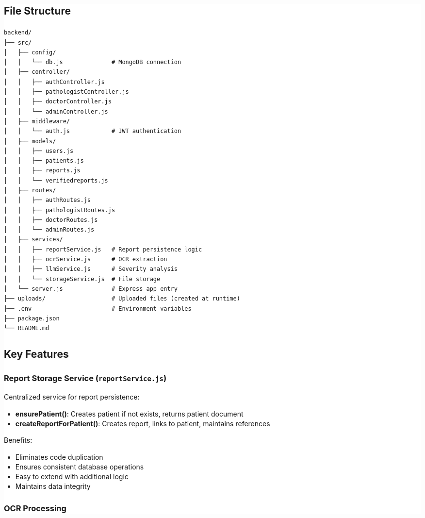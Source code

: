 ## File Structure

```
backend/
├── src/
│   ├── config/
│   │   └── db.js              # MongoDB connection
│   ├── controller/
│   │   ├── authController.js
│   │   ├── pathologistController.js
│   │   ├── doctorController.js
│   │   └── adminController.js
│   ├── middleware/
│   │   └── auth.js            # JWT authentication
│   ├── models/
│   │   ├── users.js
│   │   ├── patients.js
│   │   ├── reports.js
│   │   └── verifiedreports.js
│   ├── routes/
│   │   ├── authRoutes.js
│   │   ├── pathologistRoutes.js
│   │   ├── doctorRoutes.js
│   │   └── adminRoutes.js
│   ├── services/
│   │   ├── reportService.js   # Report persistence logic
│   │   ├── ocrService.js      # OCR extraction
│   │   ├── llmService.js      # Severity analysis
│   │   └── storageService.js  # File storage
│   └── server.js              # Express app entry
├── uploads/                   # Uploaded files (created at runtime)
├── .env                       # Environment variables
├── package.json
└── README.md
```

## Key Features

### Report Storage Service (`reportService.js`)

Centralized service for report persistence:

- **ensurePatient()**: Creates patient if not exists, returns patient document
- **createReportForPatient()**: Creates report, links to patient, maintains references

Benefits:
- Eliminates code duplication
- Ensures consistent database operations
- Easy to extend with additional logic
- Maintains data integrity

### OCR Processing
